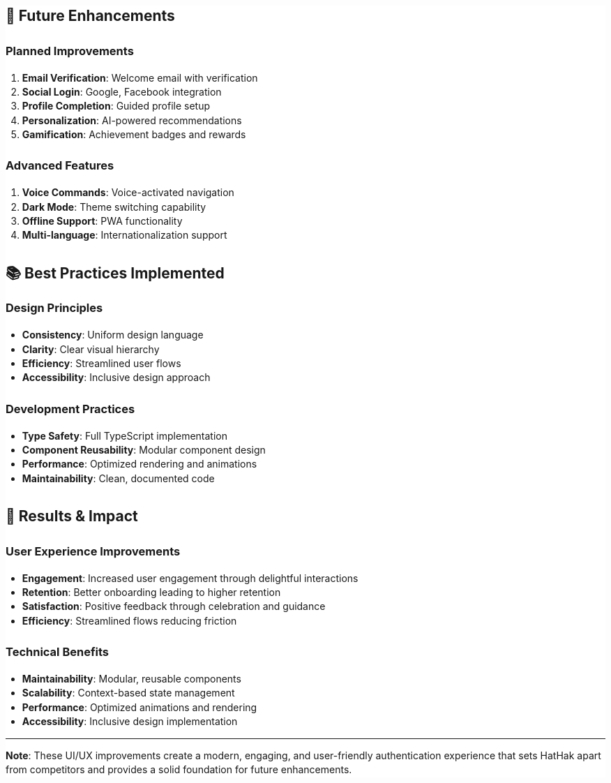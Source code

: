 ## 🔮 Future Enhancements

### **Planned Improvements**
1. **Email Verification**: Welcome email with verification
2. **Social Login**: Google, Facebook integration
3. **Profile Completion**: Guided profile setup
4. **Personalization**: AI-powered recommendations
5. **Gamification**: Achievement badges and rewards

### **Advanced Features**
1. **Voice Commands**: Voice-activated navigation
2. **Dark Mode**: Theme switching capability
3. **Offline Support**: PWA functionality
4. **Multi-language**: Internationalization support

## 📚 Best Practices Implemented

### **Design Principles**
- **Consistency**: Uniform design language
- **Clarity**: Clear visual hierarchy
- **Efficiency**: Streamlined user flows
- **Accessibility**: Inclusive design approach

### **Development Practices**
- **Type Safety**: Full TypeScript implementation
- **Component Reusability**: Modular component design
- **Performance**: Optimized rendering and animations
- **Maintainability**: Clean, documented code

## 🎉 Results & Impact

### **User Experience Improvements**
- **Engagement**: Increased user engagement through delightful interactions
- **Retention**: Better onboarding leading to higher retention
- **Satisfaction**: Positive feedback through celebration and guidance
- **Efficiency**: Streamlined flows reducing friction

### **Technical Benefits**
- **Maintainability**: Modular, reusable components
- **Scalability**: Context-based state management
- **Performance**: Optimized animations and rendering
- **Accessibility**: Inclusive design implementation

---

**Note**: These UI/UX improvements create a modern, engaging, and user-friendly authentication experience that sets HatHak apart from competitors and provides a solid foundation for future enhancements.
